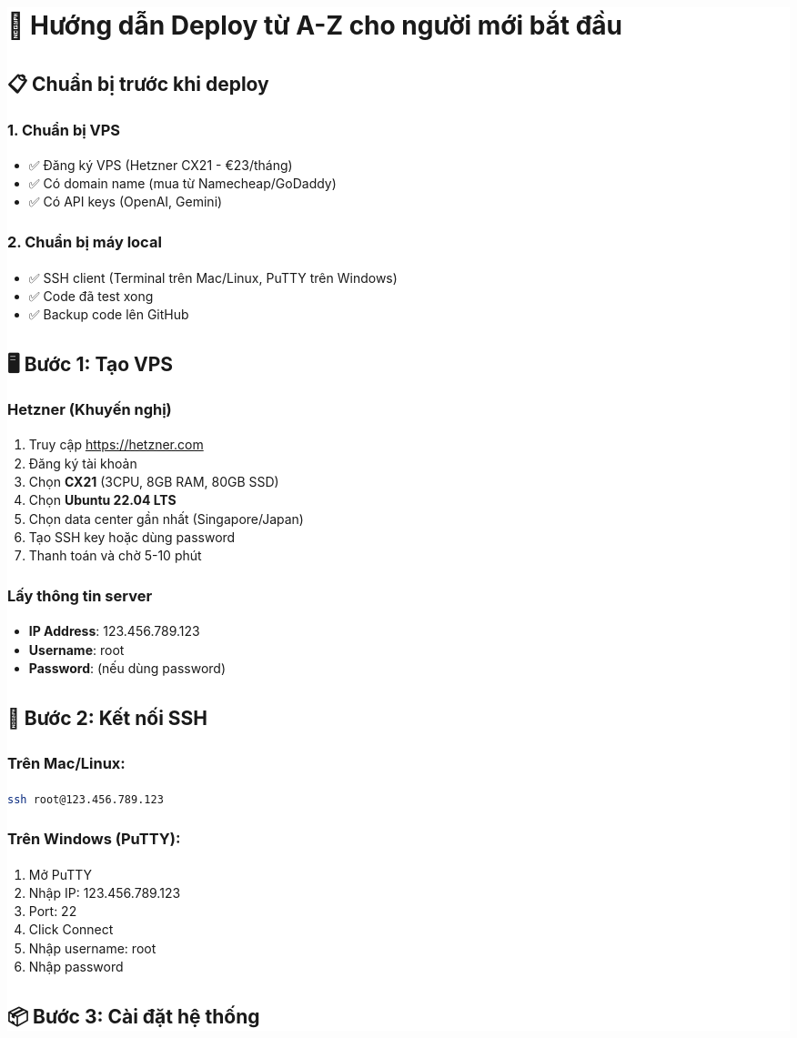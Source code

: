 # 🚀 Hướng dẫn Deploy từ A-Z cho người mới bắt đầu

## 📋 **Chuẩn bị trước khi deploy**

### **1. Chuẩn bị VPS**
- ✅ Đăng ký VPS (Hetzner CX21 - €23/tháng)
- ✅ Có domain name (mua từ Namecheap/GoDaddy)
- ✅ Có API keys (OpenAI, Gemini)

### **2. Chuẩn bị máy local**
- ✅ SSH client (Terminal trên Mac/Linux, PuTTY trên Windows)
- ✅ Code đã test xong
- ✅ Backup code lên GitHub

## 🖥️ **Bước 1: Tạo VPS**

### **Hetzner (Khuyến nghị)**
1. Truy cập https://hetzner.com
2. Đăng ký tài khoản
3. Chọn **CX21** (3CPU, 8GB RAM, 80GB SSD)
4. Chọn **Ubuntu 22.04 LTS**
5. Chọn data center gần nhất (Singapore/Japan)
6. Tạo SSH key hoặc dùng password
7. Thanh toán và chờ 5-10 phút

### **Lấy thông tin server**
- **IP Address**: 123.456.789.123
- **Username**: root
- **Password**: (nếu dùng password)

## 🔑 **Bước 2: Kết nối SSH**

### **Trên Mac/Linux:**
```bash
ssh root@123.456.789.123
```

### **Trên Windows (PuTTY):**
1. Mở PuTTY
2. Nhập IP: 123.456.789.123
3. Port: 22
4. Click Connect
5. Nhập username: root
6. Nhập password

## 📦 **Bước 3: Cài đặt hệ thống**
